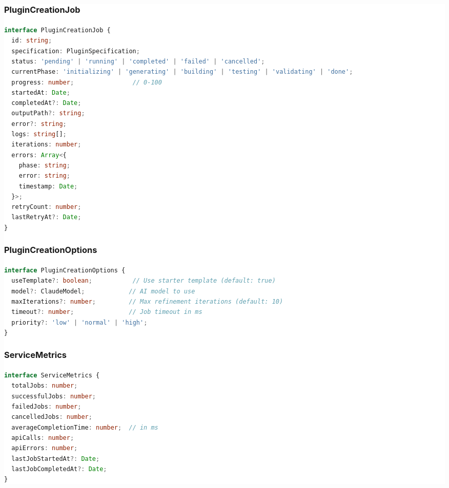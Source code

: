 ### PluginCreationJob

```typescript
interface PluginCreationJob {
  id: string;
  specification: PluginSpecification;
  status: 'pending' | 'running' | 'completed' | 'failed' | 'cancelled';
  currentPhase: 'initializing' | 'generating' | 'building' | 'testing' | 'validating' | 'done';
  progress: number;                // 0-100
  startedAt: Date;
  completedAt?: Date;
  outputPath?: string;
  error?: string;
  logs: string[];
  iterations: number;
  errors: Array<{
    phase: string;
    error: string;
    timestamp: Date;
  }>;
  retryCount: number;
  lastRetryAt?: Date;
}
```

### PluginCreationOptions

```typescript
interface PluginCreationOptions {
  useTemplate?: boolean;           // Use starter template (default: true)
  model?: ClaudeModel;            // AI model to use
  maxIterations?: number;         // Max refinement iterations (default: 10)
  timeout?: number;               // Job timeout in ms
  priority?: 'low' | 'normal' | 'high';
}
```

### ServiceMetrics

```typescript
interface ServiceMetrics {
  totalJobs: number;
  successfulJobs: number;
  failedJobs: number;
  cancelledJobs: number;
  averageCompletionTime: number;  // in ms
  apiCalls: number;
  apiErrors: number;
  lastJobStartedAt?: Date;
  lastJobCompletedAt?: Date;
}
```

